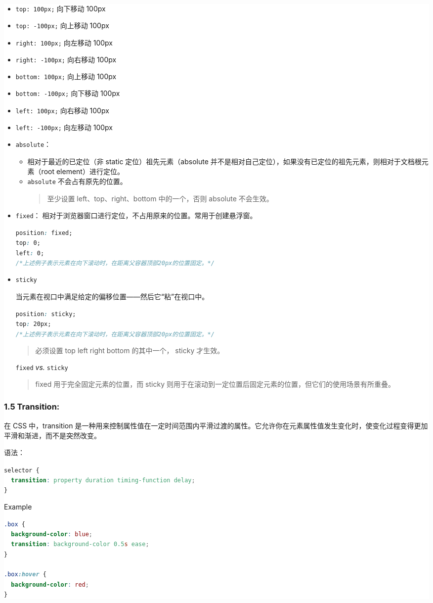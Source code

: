   - `top: 100px;` 向下移动 100px
  - `top: -100px;` 向上移动 100px
  - `right: 100px;` 向左移动 100px
  - `right: -100px;` 向右移动 100px
  - `bottom: 100px;` 向上移动 100px
  - `bottom: -100px;` 向下移动 100px
  - `left: 100px;` 向右移动 100px
  - `left: -100px;` 向左移动 100px

- `absolute`：
  - 相对于最近的已定位（非 static 定位）祖先元素（absolute 并不是相对自己定位），如果没有已定位的祖先元素，则相对于文档根元素（root element）进行定位。
  - `absolute` 不会占有原先的位置。
    > 至少设置 left、top、right、bottom 中的一个，否则 absolute 不会生效。
- `fixed`： 相对于浏览器窗口进行定位，不占用原来的位置。常用于创建悬浮窗。

  ```css
  position: fixed;
  top: 0;
  left: 0;
  /*上述例子表示元素在向下滚动时，在距离父容器顶部20px的位置固定。*/
  ```

- `sticky`

  当元素在视口中满足给定的偏移位置——然后它“粘”在视口中。

  ```css
  position: sticky;
  top: 20px;
  /*上述例子表示元素在向下滚动时，在距离父容器顶部20px的位置固定。*/
  ```

  > 必须设置 top left right bottom 的其中一个， sticky 才生效。

  `fixed` _vs._ `sticky`

  > fixed 用于完全固定元素的位置，而 sticky 则用于在滚动到一定位置后固定元素的位置，但它们的使用场景有所重叠。

### 1.5 Transition:

在 CSS 中，transition 是一种用来控制属性值在一定时间范围内平滑过渡的属性。它允许你在元素属性值发生变化时，使变化过程变得更加平滑和渐进，而不是突然改变。

语法：

```css
selector {
  transition: property duration timing-function delay;
}
```

Example

```css
.box {
  background-color: blue;
  transition: background-color 0.5s ease;
}

.box:hover {
  background-color: red;
}
```
